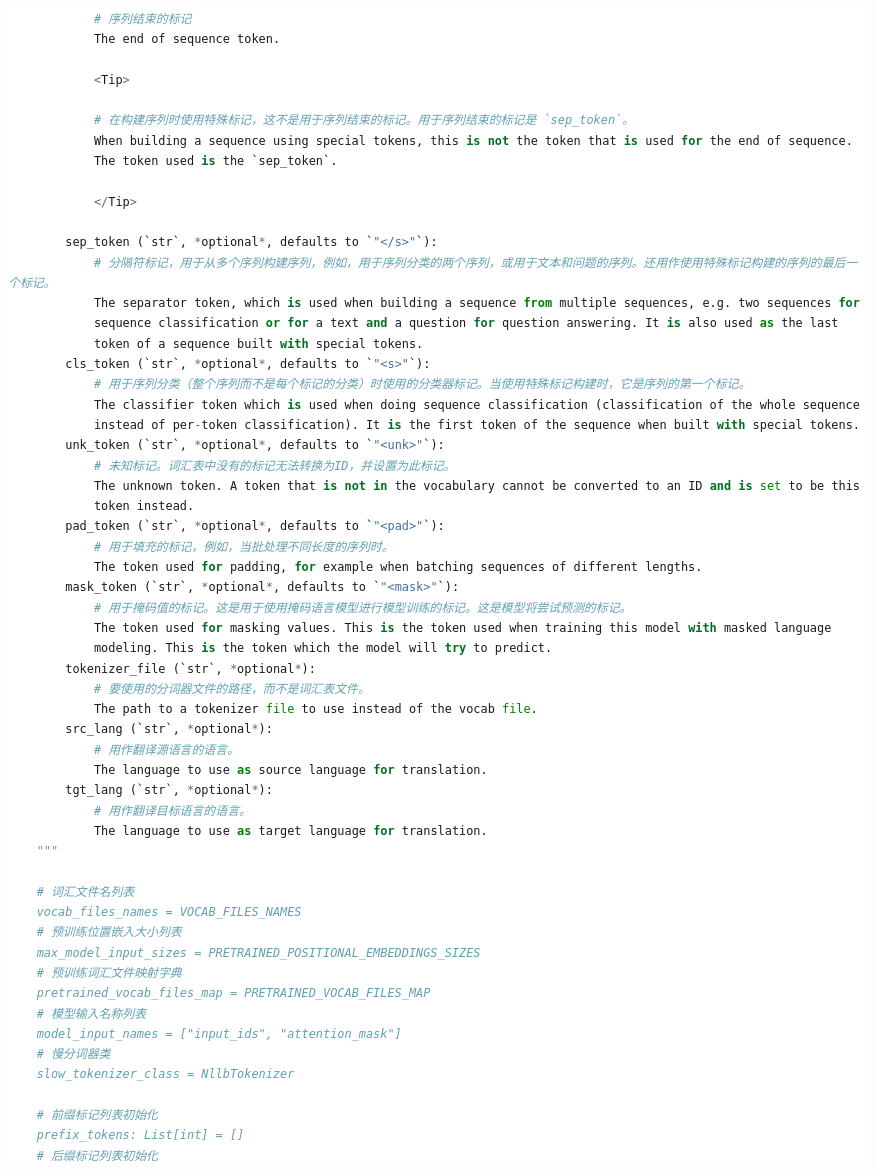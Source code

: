 ```py
            # 序列结束的标记
            The end of sequence token.

            <Tip>

            # 在构建序列时使用特殊标记，这不是用于序列结束的标记。用于序列结束的标记是 `sep_token`。
            When building a sequence using special tokens, this is not the token that is used for the end of sequence.
            The token used is the `sep_token`.

            </Tip>

        sep_token (`str`, *optional*, defaults to `"</s>"`):
            # 分隔符标记，用于从多个序列构建序列，例如，用于序列分类的两个序列，或用于文本和问题的序列。还用作使用特殊标记构建的序列的最后一个标记。
            The separator token, which is used when building a sequence from multiple sequences, e.g. two sequences for
            sequence classification or for a text and a question for question answering. It is also used as the last
            token of a sequence built with special tokens.
        cls_token (`str`, *optional*, defaults to `"<s>"`):
            # 用于序列分类（整个序列而不是每个标记的分类）时使用的分类器标记。当使用特殊标记构建时，它是序列的第一个标记。
            The classifier token which is used when doing sequence classification (classification of the whole sequence
            instead of per-token classification). It is the first token of the sequence when built with special tokens.
        unk_token (`str`, *optional*, defaults to `"<unk>"`):
            # 未知标记。词汇表中没有的标记无法转换为ID，并设置为此标记。
            The unknown token. A token that is not in the vocabulary cannot be converted to an ID and is set to be this
            token instead.
        pad_token (`str`, *optional*, defaults to `"<pad>"`):
            # 用于填充的标记，例如，当批处理不同长度的序列时。
            The token used for padding, for example when batching sequences of different lengths.
        mask_token (`str`, *optional*, defaults to `"<mask>"`):
            # 用于掩码值的标记。这是用于使用掩码语言模型进行模型训练的标记。这是模型将尝试预测的标记。
            The token used for masking values. This is the token used when training this model with masked language
            modeling. This is the token which the model will try to predict.
        tokenizer_file (`str`, *optional*):
            # 要使用的分词器文件的路径，而不是词汇表文件。
            The path to a tokenizer file to use instead of the vocab file.
        src_lang (`str`, *optional*):
            # 用作翻译源语言的语言。
            The language to use as source language for translation.
        tgt_lang (`str`, *optional*):
            # 用作翻译目标语言的语言。
            The language to use as target language for translation.
    """

    # 词汇文件名列表
    vocab_files_names = VOCAB_FILES_NAMES
    # 预训练位置嵌入大小列表
    max_model_input_sizes = PRETRAINED_POSITIONAL_EMBEDDINGS_SIZES
    # 预训练词汇文件映射字典
    pretrained_vocab_files_map = PRETRAINED_VOCAB_FILES_MAP
    # 模型输入名称列表
    model_input_names = ["input_ids", "attention_mask"]
    # 慢分词器类
    slow_tokenizer_class = NllbTokenizer

    # 前缀标记列表初始化
    prefix_tokens: List[int] = []
    # 后缀标记列表初始化
```